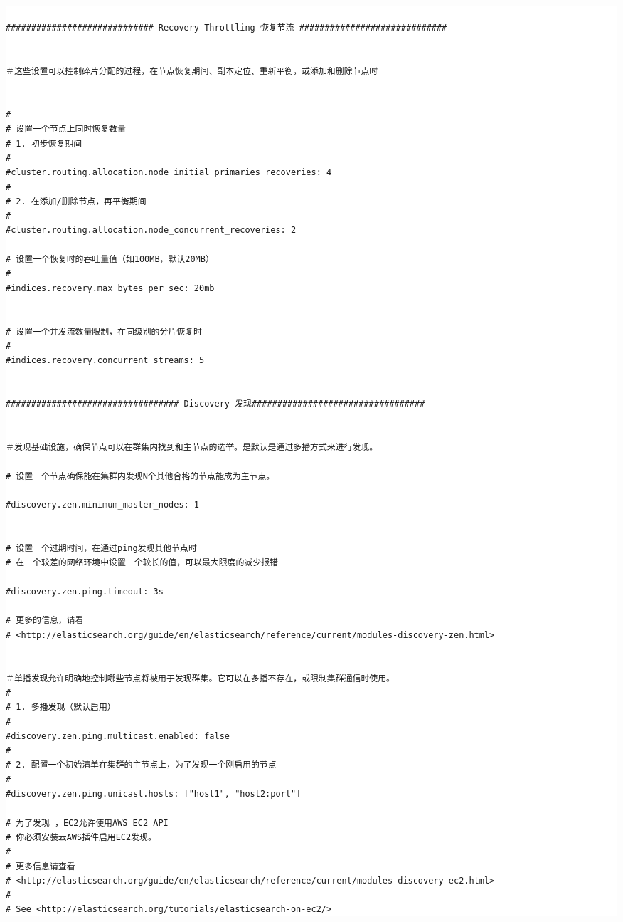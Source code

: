 ```

############################# Recovery Throttling 恢复节流 #############################


＃这些设置可以控制碎片分配的过程，在节点恢复期间、副本定位、重新平衡，或添加和删除节点时


#
# 设置一个节点上同时恢复数量
# 1. 初步恢复期间
#
#cluster.routing.allocation.node_initial_primaries_recoveries: 4
#
# 2. 在添加/删除节点，再平衡期间
#
#cluster.routing.allocation.node_concurrent_recoveries: 2

# 设置一个恢复时的吞吐量值（如100MB，默认20MB）
#
#indices.recovery.max_bytes_per_sec: 20mb


# 设置一个并发流数量限制，在同级别的分片恢复时
#
#indices.recovery.concurrent_streams: 5


################################## Discovery 发现##################################


＃发现基础设施，确保节点可以在群集内找到和主节点的选举。是默认是通过多播方式来进行发现。

# 设置一个节点确保能在集群内发现N个其他合格的节点能成为主节点。

#discovery.zen.minimum_master_nodes: 1


# 设置一个过期时间，在通过ping发现其他节点时
# 在一个较差的网络环境中设置一个较长的值，可以最大限度的减少报错

#discovery.zen.ping.timeout: 3s

# 更多的信息，请看
# <http://elasticsearch.org/guide/en/elasticsearch/reference/current/modules-discovery-zen.html>


＃单播发现允许明确地控制哪些节点将被用于发现群集。它可以在多播不存在，或限制集群通信时使用。
#
# 1. 多播发现（默认启用）
#
#discovery.zen.ping.multicast.enabled: false
#
# 2. 配置一个初始清单在集群的主节点上，为了发现一个刚启用的节点
#
#discovery.zen.ping.unicast.hosts: ["host1", "host2:port"]

# 为了发现 ，EC2允许使用AWS EC2 API
# 你必须安装云AWS插件启用EC2发现。
#
# 更多信息请查看
# <http://elasticsearch.org/guide/en/elasticsearch/reference/current/modules-discovery-ec2.html>
#
# See <http://elasticsearch.org/tutorials/elasticsearch-on-ec2/>
```